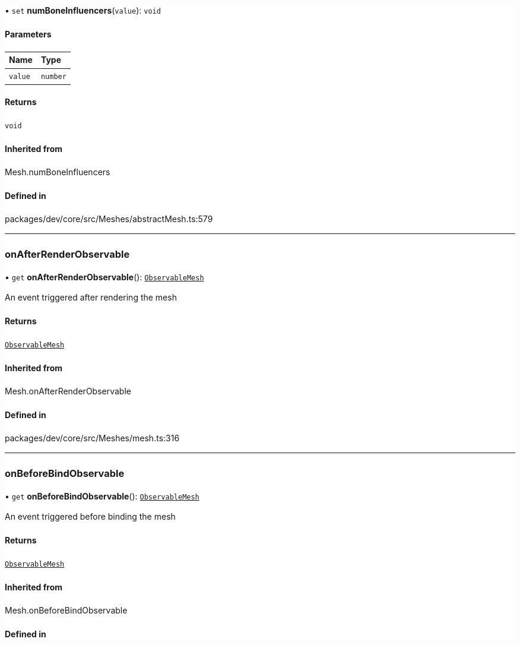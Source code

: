 • `set` **numBoneInfluencers**(`value`): `void`

#### Parameters

| Name | Type |
| :------ | :------ |
| `value` | `number` |

#### Returns

`void`

#### Inherited from

Mesh.numBoneInfluencers

#### Defined in

packages/dev/core/src/Meshes/abstractMesh.ts:579

___

### onAfterRenderObservable

• `get` **onAfterRenderObservable**(): [`Observable`](Observable.md)[`Mesh`](Mesh.md)

An event triggered after rendering the mesh

#### Returns

[`Observable`](Observable.md)[`Mesh`](Mesh.md)

#### Inherited from

Mesh.onAfterRenderObservable

#### Defined in

packages/dev/core/src/Meshes/mesh.ts:316

___

### onBeforeBindObservable

• `get` **onBeforeBindObservable**(): [`Observable`](Observable.md)[`Mesh`](Mesh.md)

An event triggered before binding the mesh

#### Returns

[`Observable`](Observable.md)[`Mesh`](Mesh.md)

#### Inherited from

Mesh.onBeforeBindObservable

#### Defined in
